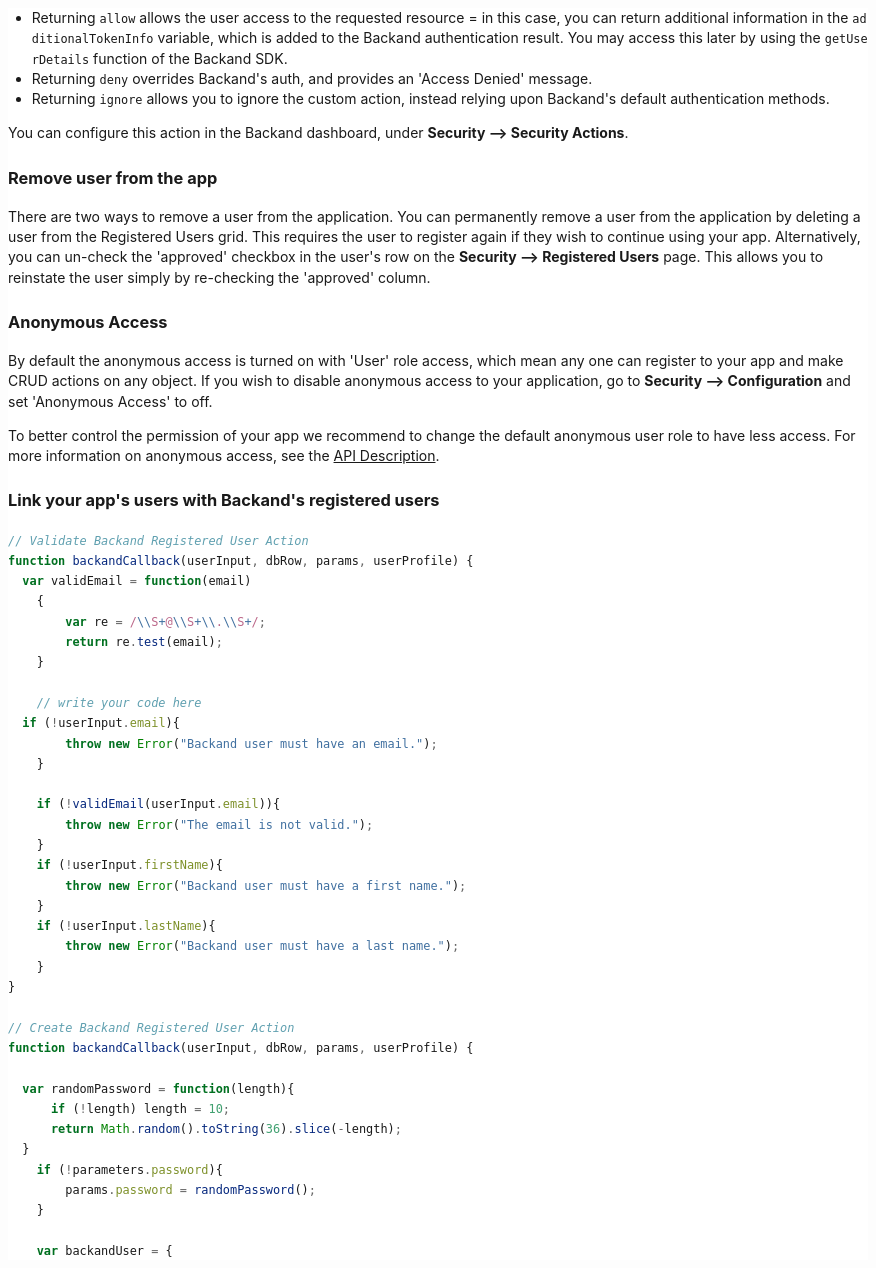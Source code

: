* Returning `allow` allows the user access to the requested resource = in this case, you can return additional information in the `additionalTokenInfo` variable, which is added to the Backand authentication result. You may access this later by using the `getUserDetails` function of the Backand SDK.
* Returning `deny` overrides Backand's auth, and provides an 'Access Denied' message.
* Returning `ignore` allows you to ignore the custom action, instead relying upon Backand's default authentication methods.

You can configure this action in the Backand dashboard, under **Security --> Security Actions**.

### Remove user from the app
There are two ways to remove a user from the application. You can permanently remove a user from the application by deleting a user from the Registered Users grid. This requires the user to register again if they wish to continue using your app. Alternatively, you can un-check the 'approved' checkbox in the user's row on the **Security --> Registered Users** page. This allows you to reinstate the user simply by re-checking the 'approved' column.

### Anonymous Access
By default the anonymous access is turned on with 'User' role access, which mean any one can register to your app and make CRUD actions on any object.
If you wish to disable anonymous access to your application, go to **Security --> Configuration** and set 'Anonymous Access' to off.

<aside class="notice">To better control the permission of your app we recommend to change the default anonymous user role to have less access. For more information on anonymous access, see the <a href="#backand-init">API Description</a>.</aside>

### Link your app's users with Backand's registered users
```javascript
// Validate Backand Registered User Action
function backandCallback(userInput, dbRow, params, userProfile) {
  var validEmail = function(email)
    {
        var re = /\\S+@\\S+\\.\\S+/;
        return re.test(email);
    }

    // write your code here
  if (!userInput.email){
        throw new Error("Backand user must have an email.");
    }

    if (!validEmail(userInput.email)){
        throw new Error("The email is not valid.");
    }
    if (!userInput.firstName){
        throw new Error("Backand user must have a first name.");
    }
    if (!userInput.lastName){
        throw new Error("Backand user must have a last name.");
    }
}

// Create Backand Registered User Action
function backandCallback(userInput, dbRow, params, userProfile) {

  var randomPassword = function(length){
      if (!length) length = 10;
      return Math.random().toString(36).slice(-length);
  }
    if (!parameters.password){
        params.password = randomPassword();
    }

    var backandUser = {
```
